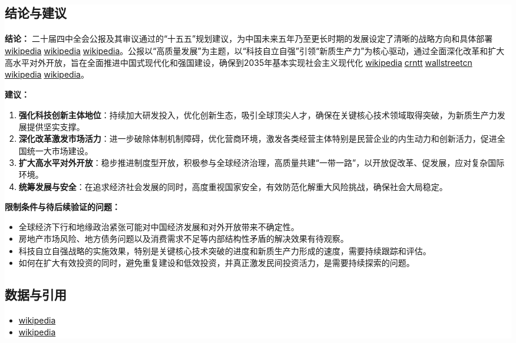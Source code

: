 ## 结论与建议

**结论：**
二十届四中全会公报及其审议通过的“十五五”规划建议，为中国未来五年乃至更长时期的发展设定了清晰的战略方向和具体部署 [wikipedia](https://vertexaisearch.cloud.google.com/grounding-api-redirect/AUZIYQF5igFtU-MzyGQS4yd8hCLJFegbBZ29peofAJMFqPuTRuGH8F9amXmR0mFfV2Zy8UTBZvoYsPJzYI1xYm1iIo-7c-rhOUlHs86RhF6lVRB9q1YTpQfWqR3SsydOXt4GkBUpzu_niIjdjo61vTMQIWJSSBuNX0AleUTxVft0Mz2jTo3w0sXRrYCt1GcA7qz1V_eEpS73p5X4ku-FUVLL4xWiPf2LIs8BSzCcW6rgPY367dpIgzswad8enA-Jitno2XpaXGP5V4ZMQMInRO-pUu0Z68SY2nr-VlWVUpDoa0xftDOAStHa-SGM6e1r3iybOATzQTVrc9vWkIOoa7P1ZeE0MxAJUgJ-21IonosF6aIeF0FM_jcyEnO3) [wikipedia](https://vertexaisearch.cloud.google.com/grounding-api-redirect/AUZIYQFdrKND8_Nd-2W4rlgtjfgfxnBRQzOM37yA_6Ua8MDK9OVQ2F3LT3hNTLzn_-RzsRBWd67A37BrHc5rtbAfcuzpqwsrkEi9q9sWXZ1lLkCLgX29x0D6mEJ_Vnpd1nTf0rkR6uXQHTFBGN2NeuaT4dA5dyOl-h3JGsVmEyNQdKGlnKmHCL7KDr_7t7Qb7t2SKkObaLcfGI1BQ-hFqw_iBsEiZlmZT8M5WmJ1dgFEFnjjwXVrHz2a7GMqIEprL-NpAoraaQOOdmtOgIZdkqp1kKMCYiYsLG8jS1odoXaplnNTuBgMFBYQIa8bTPHSQIoXadoFWZwc5kk-xhtIXw6DkU_pQ20CPwFl7leXPT_Q6JteQtS2MevXzDzK) [wikipedia](https://vertexaisearch.cloud.google.com/grounding-api-redirect/AUZIYQFL_YW0E5pe1y4jfvyTuhvLy1Fjsod0JCQXsK58GF8SkuE8XPHEcSI1_ElA7MOcgz0UAQnXcSahIM6Ome3hqJ9JhQDvpVnII7G9mUKPK14kIzG9CsdMnJ4Lr86afI3ewAbhUYR7xDkerd5HeFAfGIRsQHhsVyjh_yiS4kkkzPNc3pFzGswhwKHUpsTMrOS-hyC7eVurnMl7QP-uVbuibX4SnE1m46Ms_2-99ntNWHRwqXF4TxYfj2XPFukC1tk4SbZrxrqi750F1FG9toeewiEtGqIBKODamyD4WvkenDucC9Fc1KxXGB5GuNZIEWcLtj_99SwBh6cGrML6zJMj6vSmp5jBJEG1mSnoDw5dWO9eGMIdTKkZL74=)。公报以“高质量发展”为主题，以“科技自立自强”引领“新质生产力”为核心驱动，通过全面深化改革和扩大高水平对外开放，旨在全面推进中国式现代化和强国建设，确保到2035年基本实现社会主义现代化 [wikipedia](https://vertexaisearch.cloud.google.com/grounding-api-redirect/AUZIYQF5igFtU-MzyGQS4yd8hCLJFegbBZ29peofAJMFqPuTRuGH8F9amXmR0mFfV2Zy8UTBZvoYsPJzYI1xYm1iIo-7c-rhOUlHs86RhF6lVRB9q1YTpQfWqR3SsydOXt4GkBUpzu_niIjdjo61vTMQIWJSSBuNX0AleUTxVft0Mz2jTo3w0sXRrYCt1GcA7qz1V_eEpS73p5X4ku-FUVLL4xWiPf2LIs8BSzCcW6rgPY367dpIgzswad8enA-Jitno2XpaXGP5V4ZMQMInRO-pUu0Z68SY2nr-VlWVUpDoa0xftDOAStHa-SGM6e1r3iybOATzQTVrc9vWkIOoa7P1ZeE0MxAJUgJ-21IonosF6aIeF0FM_jcyEnO3) [crntt](https://vertexaisearch.cloud.google.com/grounding-api-redirect/AUZIYQHdMNBcKwealDNO-gaMni-8Qu5oofLQngf_WFMnIe5S0xtUgSrlViHcgec7YCpPcPORePfKgGt29btLb4LGY_BziruVzjKRXPAJzISgxUSJLnUqdQk6ajhzPP6mLUqS54tQooFwUARcp7GkCsOZb5oUbDiK) [wallstreetcn](https://vertexaisearch.cloud.google.com/grounding-api-redirect/AUZIYQErDbssbIqRVTtsabs6NTMGEq1MMMjDhwhaP8XPf8MoQb3rZgaJ9aq7Ou-6Ccg6H7RoTr9xYocStGxiE4gOZhwBKmZv1_bsYZ9gjFFzFDEWUnoOM_uouyrqxPhaMvdAMHFYPjED) [wikipedia](https://vertexaisearch.cloud.google.com/grounding-api-redirect/AUZIYQFdrKND8_Nd-2W4rlgtjfgfxnBRQzOM37yA_6Ua8MDK9OVQ2F3LT3hNTLzn_-RzsRBWd67A37BrHc5rtbAfcuzpqwsrkEi9q9sWXZ1lLkCLgX29x0D6mEJ_Vnpd1nTf0rkR6uXQHTFBGN2NeuaT4dA5dyOl-h3JGsVmEyNQdKGlnKmHCL7KDr_7t7Qb7t2SKkObaLcfGI1BQ-hFqw_iBsEiZlmZT8M5WmJ1dgFEFnjjwXVrHz2a7GMqIEprL-NpAoraaQOOdmtOgIZdkqp1kKMCYiYsLG8jS1odoXaplnNTuBgMFBYQIa8bTPHSQIoXadoFWZwc5kk-xhtIXw6DkU_pQ20CPwFl7leXPT_Q6JteQtS2MevXzDzK) [wikipedia](https://vertexaisearch.cloud.google.com/grounding-api-redirect/AUZIYQFL_YW0E5pe1y4jfvyTuhvLy1Fjsod0JCQXsK58GF8SkuE8XPHEcSI1_ElA7MOcgz0UAQnXcSahIM6Ome3hqJ9JhQDvpVnII7G9mUKPK14kIzG9CsdMnJ4Lr86afI3ewAbhUYR7xDkerd5HeFAfGIRsQHhsVyjh_yiS4kkkzPNc3pFzGswhwKHUpsTMrOS-hyC7eVurnMl7QP-uVbuibX4SnE1m46Ms_2-99ntNWHRwqXF4TxYfj2XPFukC1tk4SbZrxrqi750F1FG9toeewiEtGqIBKODamyD4WvkenDucC9Fc1KxXGB5GuNZIEWcLtj_99SwBh6cGrML6zJMj6vSmp5jBJEG1mSnoDw5dWO9eGMIdTKkZL74=)。

**建议：**
1.  **强化科技创新主体地位**：持续加大研发投入，优化创新生态，吸引全球顶尖人才，确保在关键核心技术领域取得突破，为新质生产力发展提供坚实支撑。
2.  **深化改革激发市场活力**：进一步破除体制机制障碍，优化营商环境，激发各类经营主体特别是民营企业的内生动力和创新活力，促进全国统一大市场建设。
3.  **扩大高水平对外开放**：稳步推进制度型开放，积极参与全球经济治理，高质量共建“一带一路”，以开放促改革、促发展，应对复杂国际环境。
4.  **统筹发展与安全**：在追求经济社会发展的同时，高度重视国家安全，有效防范化解重大风险挑战，确保社会大局稳定。

**限制条件与待后续验证的问题：**
- 全球经济下行和地缘政治紧张可能对中国经济发展和对外开放带来不确定性。
- 房地产市场风险、地方债务问题以及消费需求不足等内部结构性矛盾的解决效果有待观察。
- 科技自立自强战略的实施效果，特别是关键核心技术突破的进度和新质生产力形成的速度，需要持续跟踪和评估。
- 如何在扩大有效投资的同时，避免重复建设和低效投资，并真正激发民间投资活力，是需要持续探索的问题。

## 数据与引用
- [wikipedia](https://vertexaisearch.cloud.google.com/grounding-api-redirect/AUZIYQF5igFtU-MzyGQS4yd8hCLJFegbBZ29peofAJMFqPuTRuGH8F9amXmR0mFfV2Zy8UTBZvoYsPJzYI1xYm1iIo-7c-rhOUlHs86RhF6lVRB9q1YTpQfWqR3SsydOXt4GkBUpzu_niIjdjo61vTMQIWJSSBuNX0AleUTxVft0Mz2jTo3w0sXRrYCt1GcA7qz1V_eEpS73p5X4ku-FUVLL4xWiPf2LIs8BSzCcW6rgPY367dpIgzswad8enA-Jitno2XpaXGP5V4ZMQMInRO-pUu0Z68SY2nr-VlWVUpDoa0xftDOAStHa-SGM6e1r3iybOATzQTVrc9vWkIOoa7P1ZeE0MxAJUgJ-21IonosF6aIeF0FM_jcyEnO3)
- [wikipedia](https://vertexaisearch.cloud.google.com/grounding-api-redirect/AUZIYQFx7F9qDkHEbqGDi7JhX_TPfR0iqjAn7SJGhXAMxFOg-AsgOofQyrrh3RSmrFRT3kUCez-LJ0H62XnyKBDcIoTDXKPqbackMyouENPzaAFNcJzfqWv1UQxms_kSOEvwGjLDtAmp-tas6G8uC9wGvB_iHPxZpkwO4GtF3QVHP_zWVoLk_zBS0WAORd7tG8M-GWanZbdBEfOisxdrEZlr8qaldM_U6-_zz7ul3UWnsUHZ11bk9r2w3AE0iyR14iumMG-GUmdqx_ErNpx9WDEA_Ne67-Q82uYTHD0zsqJHtvj-DXPFWEI76FhjGasXktVdagpfb6dRSToF7YIGJbfscNHKFF6qnkW7G8fQOPZelTSXzZ2M2pQN4M95)